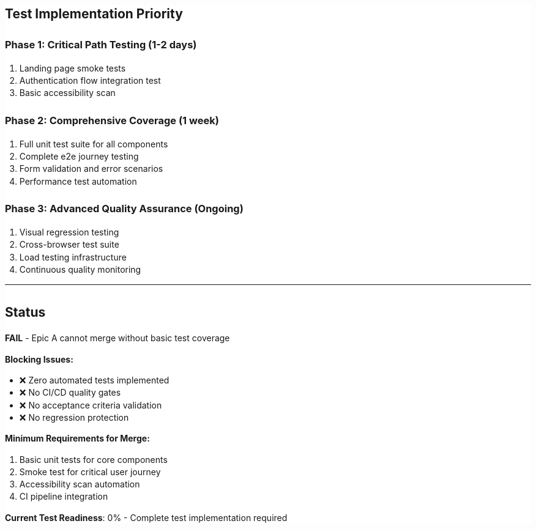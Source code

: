 
## Test Implementation Priority

### Phase 1: Critical Path Testing (1-2 days)
1. Landing page smoke tests
2. Authentication flow integration test
3. Basic accessibility scan

### Phase 2: Comprehensive Coverage (1 week)
1. Full unit test suite for all components
2. Complete e2e journey testing
3. Form validation and error scenarios
4. Performance test automation

### Phase 3: Advanced Quality Assurance (Ongoing)
1. Visual regression testing
2. Cross-browser test suite
3. Load testing infrastructure
4. Continuous quality monitoring

---

## Status

**FAIL** - Epic A cannot merge without basic test coverage

**Blocking Issues:**
- ❌ Zero automated tests implemented
- ❌ No CI/CD quality gates
- ❌ No acceptance criteria validation
- ❌ No regression protection

**Minimum Requirements for Merge:**
1. Basic unit tests for core components
2. Smoke test for critical user journey
3. Accessibility scan automation
4. CI pipeline integration

**Current Test Readiness**: 0% - Complete test implementation required
